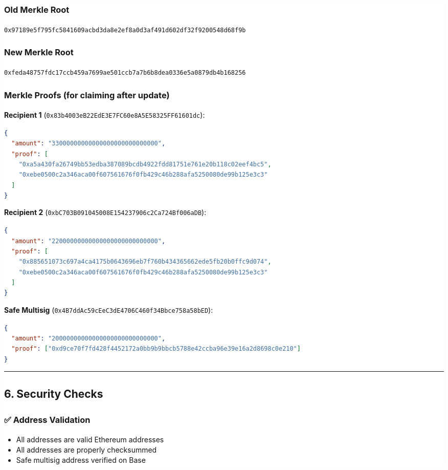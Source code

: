 ### Old Merkle Root

```
0x97189e5f795fc5841609acbd3da8e2ef8a0d3af491d602df32f9200548d68f9b
```

### New Merkle Root

```
0xfeda48757fdc17ccb459a7699ae501ccb7a7b6b8dea0336e5a0879db4b168256
```

### Merkle Proofs (for claiming after update)

**Recipient 1** (`0x83b4003eB22EdE3E7FC60e8A5E58325FF61601dc`):

```json
{
  "amount": "33000000000000000000000000000",
  "proof": [
    "0xa5a430fa26749bb53edba387089bcdb4922fdd81751e761e20b118c02eef4bc5",
    "0xebe0500c2a346aca00f607561676f0fb429c46b288afa5250080de99b125e3c3"
  ]
}
```

**Recipient 2** (`0xbC703B091045008E154237906c2Ca724Bf006aDB`):

```json
{
  "amount": "22000000000000000000000000000",
  "proof": [
    "0x885651073c697a4ca4175b0643696eb7f760b434365662ede5fb20b0ffc9d074",
    "0xebe0500c2a346aca00f607561676f0fb429c46b288afa5250080de99b125e3c3"
  ]
}
```

**Safe Multisig** (`0x4B7ddAc59cEeC3dE4706C460f34Bbce758a58bED`):

```json
{
  "amount": "20000000000000000000000000000",
  "proof": ["0xd9ce70f7fd428f4452172a0bb9b9bbcb5788e42ccba96e39e16a2d8698c0e210"]
}
```

---

## 6. Security Checks

### ✅ Address Validation

- All addresses are valid Ethereum addresses
- All addresses are properly checksummed
- Safe multisig address verified on Base
